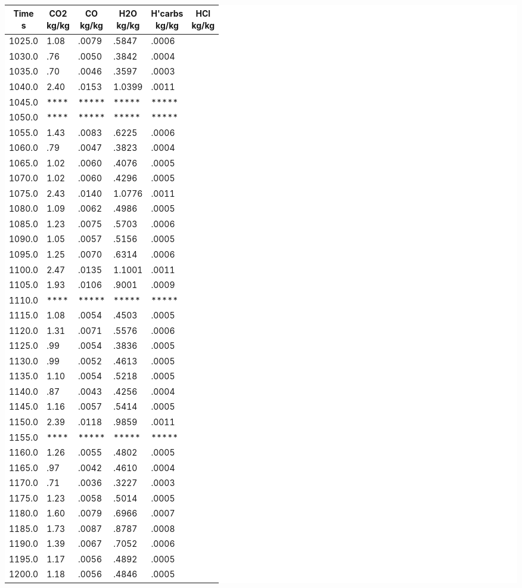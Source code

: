| Time<br>s | CO2<br>kg/kg | CO<br>kg/kg | H2O<br>kg/kg | H'carbs<br>kg/kg | HCl<br>kg/kg |
|-----------|--------------|-------------|--------------|-------------------|---------------|
| 1025.0 | 1.08 | .0079 | .5847 | .0006 | |
| 1030.0 | .76 | .0050 | .3842 | .0004 | |
| 1035.0 | .70 | .0046 | .3597 | .0003 | |
| 1040.0 | 2.40 | .0153 | 1.0399 | .0011 | |
| 1045.0 | **** | ***** | ***** | ***** | |
| 1050.0 | **** | ***** | ***** | ***** | |
| 1055.0 | 1.43 | .0083 | .6225 | .0006 | |
| 1060.0 | .79 | .0047 | .3823 | .0004 | |
| 1065.0 | 1.02 | .0060 | .4076 | .0005 | |
| 1070.0 | 1.02 | .0060 | .4296 | .0005 | |
| 1075.0 | 2.43 | .0140 | 1.0776 | .0011 | |
| 1080.0 | 1.09 | .0062 | .4986 | .0005 | |
| 1085.0 | 1.23 | .0075 | .5703 | .0006 | |
| 1090.0 | 1.05 | .0057 | .5156 | .0005 | |
| 1095.0 | 1.25 | .0070 | .6314 | .0006 | |
| 1100.0 | 2.47 | .0135 | 1.1001 | .0011 | |
| 1105.0 | 1.93 | .0106 | .9001 | .0009 | |
| 1110.0 | **** | ***** | ***** | ***** | |
| 1115.0 | 1.08 | .0054 | .4503 | .0005 | |
| 1120.0 | 1.31 | .0071 | .5576 | .0006 | |
| 1125.0 | .99 | .0054 | .3836 | .0005 | |
| 1130.0 | .99 | .0052 | .4613 | .0005 | |
| 1135.0 | 1.10 | .0054 | .5218 | .0005 | |
| 1140.0 | .87 | .0043 | .4256 | .0004 | |
| 1145.0 | 1.16 | .0057 | .5414 | .0005 | |
| 1150.0 | 2.39 | .0118 | .9859 | .0011 | |
| 1155.0 | **** | ***** | ***** | ***** | |
| 1160.0 | 1.26 | .0055 | .4802 | .0005 | |
| 1165.0 | .97 | .0042 | .4610 | .0004 | |
| 1170.0 | .71 | .0036 | .3227 | .0003 | |
| 1175.0 | 1.23 | .0058 | .5014 | .0005 | |
| 1180.0 | 1.60 | .0079 | .6966 | .0007 | |
| 1185.0 | 1.73 | .0087 | .8787 | .0008 | |
| 1190.0 | 1.39 | .0067 | .7052 | .0006 | |
| 1195.0 | 1.17 | .0056 | .4892 | .0005 | |
| 1200.0 | 1.18 | .0056 | .4846 | .0005 | |